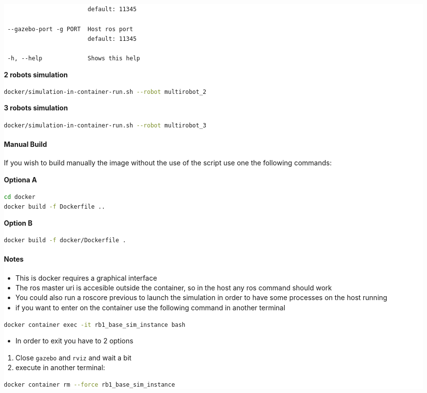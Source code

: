 ```
                        default: 11345

 --gazebo-port -g PORT  Host ros port
                        default: 11345

 -h, --help             Shows this help

```

**2 robots simulation**
```bash
docker/simulation-in-container-run.sh --robot multirobot_2
```

**3 robots simulation**
```bash
docker/simulation-in-container-run.sh --robot multirobot_3
```

#### Manual Build

If you wish to build manually the image without the use of the script use one the following commands:

**Optiona A**
```bash
cd docker
docker build -f Dockerfile ..
```
**Option B**
```bash
docker build -f docker/Dockerfile .
```

#### Notes

- This is docker requires a graphical interface
- The ros master uri is accesible outside the container, so in the host any ros command should work
- You could also run a roscore previous to launch the simulation in order to have some processes on the host running
- if you want to enter on the container use the following command in another terminal
```bash
docker container exec -it rb1_base_sim_instance bash
```
- In order to exit you have to 2 options
1. Close `gazebo` and `rviz` and wait a bit
2. execute in another terminal:
```bash
docker container rm --force rb1_base_sim_instance
```
